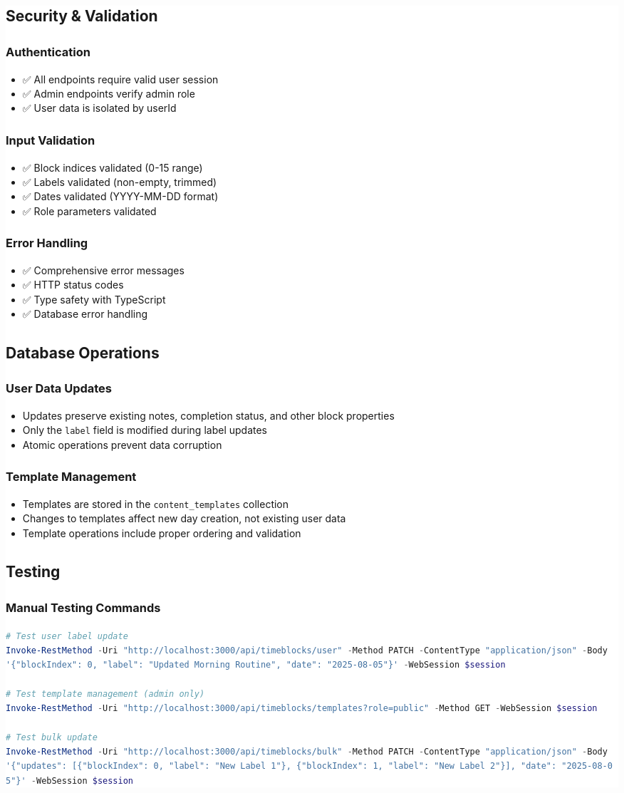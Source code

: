 ## Security & Validation

### Authentication

- ✅ All endpoints require valid user session
- ✅ Admin endpoints verify admin role
- ✅ User data is isolated by userId

### Input Validation

- ✅ Block indices validated (0-15 range)
- ✅ Labels validated (non-empty, trimmed)
- ✅ Dates validated (YYYY-MM-DD format)
- ✅ Role parameters validated

### Error Handling

- ✅ Comprehensive error messages
- ✅ HTTP status codes
- ✅ Type safety with TypeScript
- ✅ Database error handling

## Database Operations

### User Data Updates

- Updates preserve existing notes, completion status, and other block properties
- Only the `label` field is modified during label updates
- Atomic operations prevent data corruption

### Template Management

- Templates are stored in the `content_templates` collection
- Changes to templates affect new day creation, not existing user data
- Template operations include proper ordering and validation

## Testing

### Manual Testing Commands

```powershell
# Test user label update
Invoke-RestMethod -Uri "http://localhost:3000/api/timeblocks/user" -Method PATCH -ContentType "application/json" -Body '{"blockIndex": 0, "label": "Updated Morning Routine", "date": "2025-08-05"}' -WebSession $session

# Test template management (admin only)
Invoke-RestMethod -Uri "http://localhost:3000/api/timeblocks/templates?role=public" -Method GET -WebSession $session

# Test bulk update
Invoke-RestMethod -Uri "http://localhost:3000/api/timeblocks/bulk" -Method PATCH -ContentType "application/json" -Body '{"updates": [{"blockIndex": 0, "label": "New Label 1"}, {"blockIndex": 1, "label": "New Label 2"}], "date": "2025-08-05"}' -WebSession $session
```
